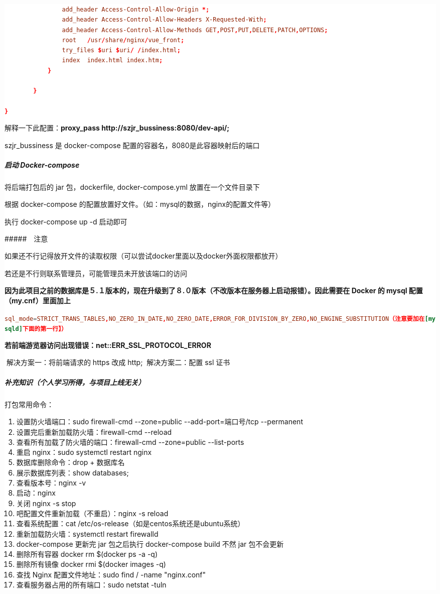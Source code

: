 ```conf
                add_header Access-Control-Allow-Origin *;
                add_header Access-Control-Allow-Headers X-Requested-With;
                add_header Access-Control-Allow-Methods GET,POST,PUT,DELETE,PATCH,OPTIONS;
                root   /usr/share/nginx/vue_front;
                try_files $uri $uri/ /index.html;
                index  index.html index.htm;
            }

        }

}


```

解释一下此配置：**proxy_pass http://szjr_bussiness:8080/dev-api/;**

szjr_bussiness 是 docker-compose 配置的容器名，8080是此容器映射后的端口

##### 启动 Docker-compose

将后端打包后的 jar 包，dockerfile, docker-compose.yml 放置在一个文件目录下

根据 docker-compose 的配置放置好文件。（如：mysql的数据，nginx的配置文件等）

执行 docker-compose up -d 启动即可

#####　注意

如果还不行记得放开文件的读取权限（可以尝试docker里面以及docker外面权限都放开）

若还是不行则联系管理员，可能管理员未开放该端口的访问

**因为此项目之前的数据库是５.１版本的，现在升级到了８.０版本（不改版本在服务器上启动报错）。因此需要在 Docker 的 mysql 配置（my.cnf）里面加上**

```cnf
sql_mode=STRICT_TRANS_TABLES,NO_ZERO_IN_DATE,NO_ZERO_DATE,ERROR_FOR_DIVISION_BY_ZERO,NO_ENGINE_SUBSTITUTION（注意要加在[mysqld]下面的第一行】）
```

**若前端游览器访问出现错误：net::ERR_SSL_PROTOCOL_ERROR**

​	解决方案一：将前端请求的 https 改成 http;
​	解决方案二：配置 ssl 证书

##### 补充知识（个人学习所得，与项目上线无关）

打包常用命令：

1. 设置防火墙端口：sudo firewall-cmd --zone=public --add-port=端口号/tcp --permanent
2. 设置完后重新加载防火墙：firewall-cmd --reload
3. 查看所有加载了防火墙的端口：firewall-cmd --zone=public --list-ports
4. 重启 nginx：sudo systemctl restart nginx
5. 数据库删除命令：drop + 数据库名
6. 展示数据库列表：show databases;
7. 查看版本号：nginx -v
8. 启动：nginx 
9. 关闭 nginx -s stop
10. 吧配置文件重新加载（不重启）：nginx -s reload
11. 查看系统配置：cat /etc/os-release（如是centos系统还是ubuntu系统）
12. 重新加载防火墙：systemctl restart firewalld
13. docker-compose 更新完 jar 包之后执行 docker-compose build 不然 jar 包不会更新
14. 删除所有容器 docker rm $(docker ps -a -q)
15. 删除所有镜像 docker rmi $(docker images -q)
16. 查找 Nginx 配置文件地址：sudo find / -name "nginx.conf"
17. 查看服务器占用的所有端口：sudo netstat -tuln
